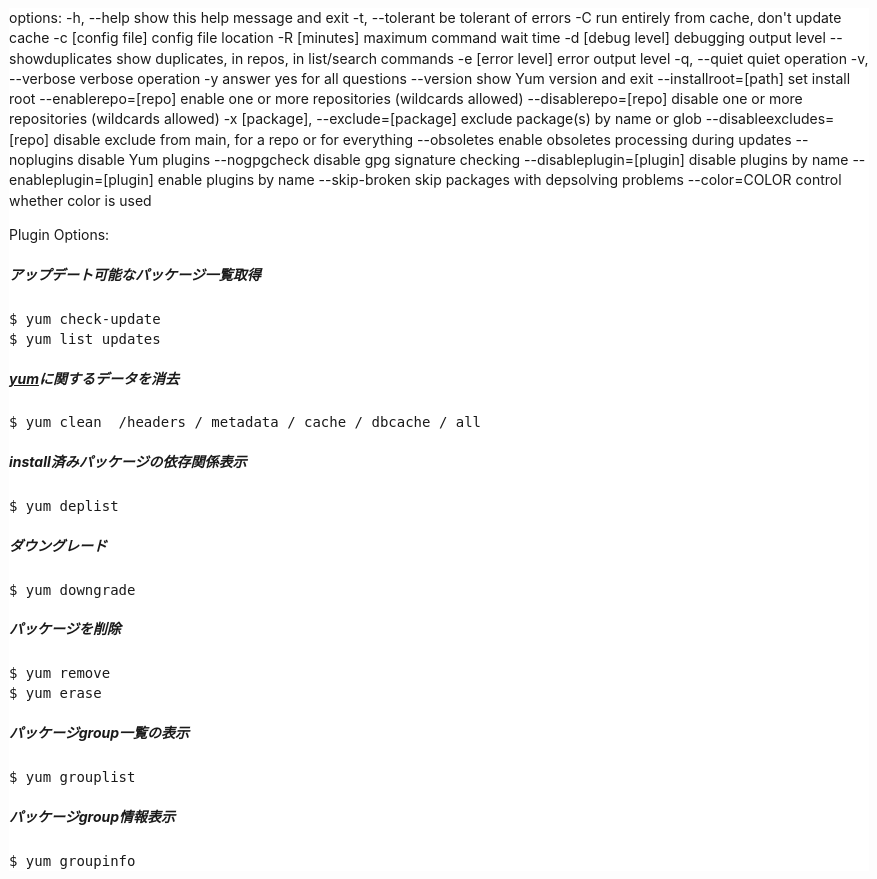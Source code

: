 
options:
  -h, --help            show this help message and exit
  -t, --tolerant        be tolerant of errors
  -C                    run entirely from cache, don't update cache
  -c  [config file]     config file location
  -R  [minutes]         maximum command wait time
  -d  [debug level]     debugging output level
  --showduplicates      show duplicates, in repos, in list/search commands
  -e  [error level]     error output level
  -q, --quiet           quiet operation
  -v, --verbose         verbose operation
  -y                    answer yes for all questions
  --version             show Yum version and exit
  --installroot=[path]  set install root
  --enablerepo=[repo]   enable one or more repositories (wildcards allowed)
  --disablerepo=[repo]  disable one or more repositories (wildcards allowed)
  -x [package], --exclude=[package]
                    exclude package(s) by name or glob
  --disableexcludes=[repo]
                    disable exclude from main, for a repo or for
                    everything
  --obsoletes           enable obsoletes processing during updates
  --noplugins           disable Yum plugins
  --nogpgcheck          disable gpg signature checking
  --disableplugin=[plugin]
                    disable plugins by name
  --enableplugin=[plugin]
                    enable plugins by name
  --skip-broken         skip packages with depsolving problems
  --color=COLOR         control whether color is used

  Plugin Options:</pre>
<div class="section">
<h5>アップデート可能なパッケージ一覧取得</h5>
<pre class="code" data-lang="" data-unlink>$ yum check-update
$ yum list updates</pre>
</div>
<div class="section">
<h5><a class="keyword" href="http://d.hatena.ne.jp/keyword/yum">yum</a>に関するデータを消去</h5>
<pre class="code" data-lang="" data-unlink>$ yum clean <package> /headers / metadata / cache / dbcache / all</pre>
</div>
<div class="section">
<h5>install済みパッケージの依存関係表示</h5>
<pre class="code" data-lang="" data-unlink>$ yum deplist <package></pre>
</div>
<div class="section">
<h5>ダウングレード</h5>
<pre class="code" data-lang="" data-unlink>$ yum downgrade <package></pre>
</div>
<div class="section">
<h5>パッケージを削除</h5>
<pre class="code" data-lang="" data-unlink>$ yum remove <package>
$ yum erase <package></pre>
</div>
<div class="section">
<h5>パッケージgroup一覧の表示</h5>
<pre class="code" data-lang="" data-unlink>$ yum grouplist</pre>
</div>
<div class="section">
<h5>パッケージgroup情報表示</h5>
<pre class="code" data-lang="" data-unlink>$ yum groupinfo <group></pre>
</div>